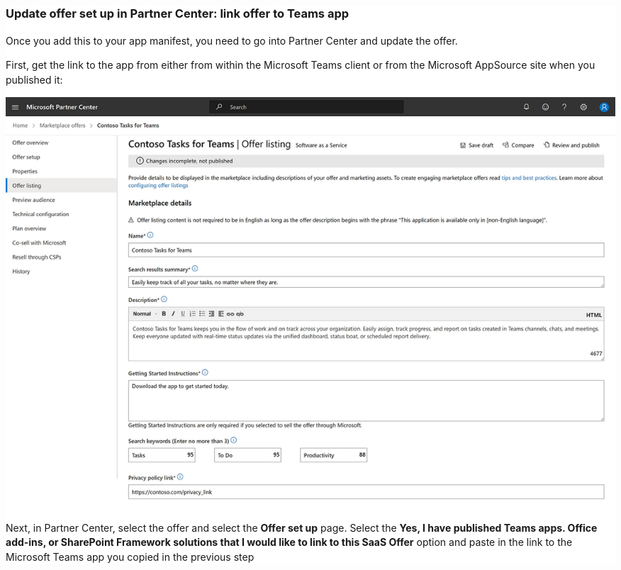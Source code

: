### Update offer set up in Partner Center: link offer to Teams app

Once you add this to your app manifest, you need to go into Partner Center and update the offer.

First, get the link to the app from either from within the Microsoft Teams client or from the Microsoft AppSource site when you published it:

[![Link Microsoft Teams app to SaaS offers in Partner Center - Step 1.](../media/04-partner-center-configure-offer-step-04.png)](../media/04-partner-center-configure-offer-step-04.png#lightbox)

Next, in Partner Center, select the offer and select the **Offer set up** page. Select the **Yes, I have published Teams apps. Office add-ins, or SharePoint Framework solutions that I would like to link to this SaaS Offer** option and paste in the link to the Microsoft Teams app you copied in the previous step
